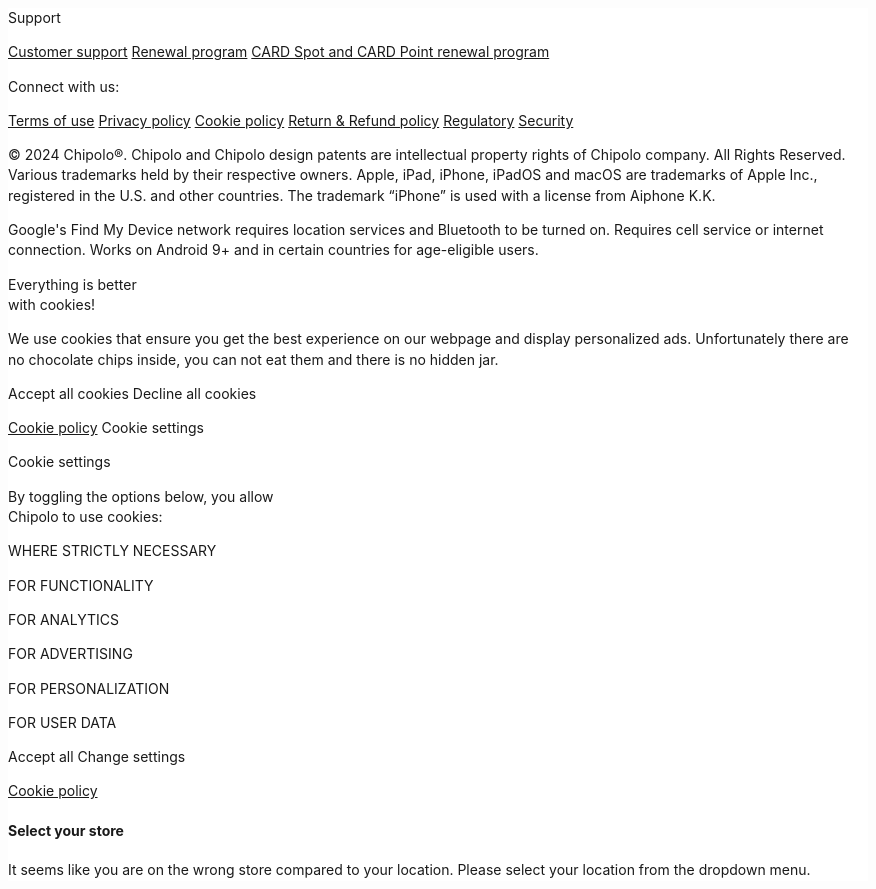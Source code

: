 Support

[Customer support](https://support.chipolo.net/hc/en-us) [Renewal program](https://chipolo.net/en-us/pages/renewal) [CARD Spot and CARD Point renewal program](https://chipolo.net/en-us/pages/chipolo-spot-point-renewal)

Connect with us:

[](https://facebook.com/ChipoloTM)[](https://twitter.com/ChipoloTM)[](https://instagram.com/chipolo_tm)[](https://www.youtube.com/c/ChipoloTM)

[Terms of use](https://chipolo.net/en-us/pages/terms-of-use) [Privacy policy](https://chipolo.net/en-us/pages/privacy-policy) [Cookie policy](https://chipolo.net/en-us/pages/cookie-policy) [Return & Refund policy](https://chipolo.net/en-us/pages/return-refund-policy) [Regulatory](https://chipolo.net/en-us/pages/regulatory) [Security](https://chipolo.net/en-us/pages/security-contact)

© 2024 Chipolo®. Chipolo and Chipolo design patents are intellectual property rights of Chipolo company. All Rights Reserved. Various trademarks held by their respective owners. Apple, iPad, iPhone, iPadOS and macOS are trademarks of Apple Inc., registered in the U.S. and other countries. The trademark “iPhone” is used with a license from Aiphone K.K.

Google's Find My Device network requires location services and Bluetooth to be turned on. Requires cell service or internet connection. Works on Android 9+ and in certain countries for age-eligible users.

      

Everything is better  
with cookies!

We use cookies that ensure you get the best experience on our webpage and display personalized ads. Unfortunately there are no chocolate chips inside, you can not eat them and there is no hidden jar.

Accept all cookies Decline all cookies

[Cookie policy](https://chipolo.net/en-us/pages/cookie-policy) Cookie settings

Cookie settings

By toggling the options below, you allow  
Chipolo to use cookies:

 WHERE STRICTLY NECESSARY

 FOR FUNCTIONALITY

 FOR ANALYTICS

 FOR ADVERTISING

 FOR PERSONALIZATION

 FOR USER DATA

Accept all Change settings

[Cookie policy](https://chipolo.net/en-us/pages/cookie-policy?smodal=true)

#### Select your store

It seems like you are on the wrong store compared to your location. Please select your location from the dropdown menu.
